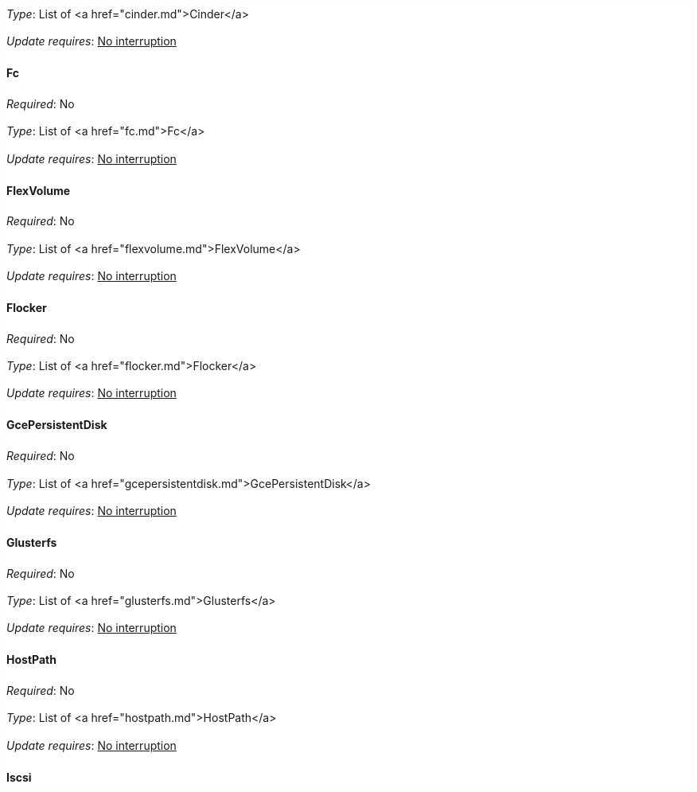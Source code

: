 _Type_: List of &lt;a href=&#34;cinder.md&#34;&gt;Cinder&lt;/a&gt;

_Update requires_: [No interruption](https://docs.aws.amazon.com/AWSCloudFormation/latest/UserGuide/using-cfn-updating-stacks-update-behaviors.html#update-no-interrupt)

#### Fc

_Required_: No

_Type_: List of &lt;a href=&#34;fc.md&#34;&gt;Fc&lt;/a&gt;

_Update requires_: [No interruption](https://docs.aws.amazon.com/AWSCloudFormation/latest/UserGuide/using-cfn-updating-stacks-update-behaviors.html#update-no-interrupt)

#### FlexVolume

_Required_: No

_Type_: List of &lt;a href=&#34;flexvolume.md&#34;&gt;FlexVolume&lt;/a&gt;

_Update requires_: [No interruption](https://docs.aws.amazon.com/AWSCloudFormation/latest/UserGuide/using-cfn-updating-stacks-update-behaviors.html#update-no-interrupt)

#### Flocker

_Required_: No

_Type_: List of &lt;a href=&#34;flocker.md&#34;&gt;Flocker&lt;/a&gt;

_Update requires_: [No interruption](https://docs.aws.amazon.com/AWSCloudFormation/latest/UserGuide/using-cfn-updating-stacks-update-behaviors.html#update-no-interrupt)

#### GcePersistentDisk

_Required_: No

_Type_: List of &lt;a href=&#34;gcepersistentdisk.md&#34;&gt;GcePersistentDisk&lt;/a&gt;

_Update requires_: [No interruption](https://docs.aws.amazon.com/AWSCloudFormation/latest/UserGuide/using-cfn-updating-stacks-update-behaviors.html#update-no-interrupt)

#### Glusterfs

_Required_: No

_Type_: List of &lt;a href=&#34;glusterfs.md&#34;&gt;Glusterfs&lt;/a&gt;

_Update requires_: [No interruption](https://docs.aws.amazon.com/AWSCloudFormation/latest/UserGuide/using-cfn-updating-stacks-update-behaviors.html#update-no-interrupt)

#### HostPath

_Required_: No

_Type_: List of &lt;a href=&#34;hostpath.md&#34;&gt;HostPath&lt;/a&gt;

_Update requires_: [No interruption](https://docs.aws.amazon.com/AWSCloudFormation/latest/UserGuide/using-cfn-updating-stacks-update-behaviors.html#update-no-interrupt)

#### Iscsi
